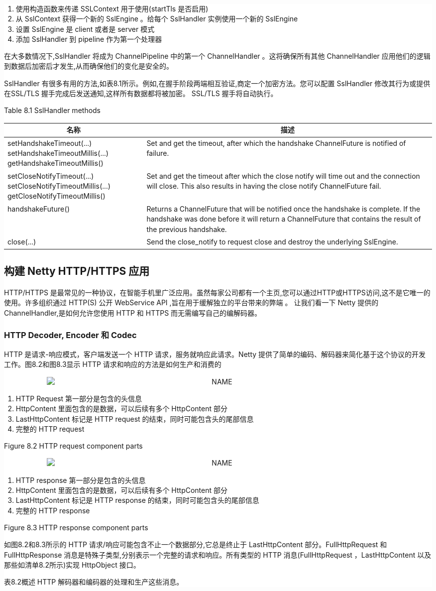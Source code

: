 1. 使用构造函数来传递 SSLContext 用于使用(startTls 是否启用)
2. 从 SslContext 获得一个新的 SslEngine 。给每个 SslHandler 实例使用一个新的 SslEngine
3. 设置 SslEngine 是 client 或者是 server 模式
4. 添加 SslHandler 到 pipeline 作为第一个处理器

在大多数情况下,SslHandler 将成为 ChannelPipeline 中的第一个 ChannelHandler 。这将确保所有其他 ChannelHandler 应用他们的逻辑到数据后加密后才发生,从而确保他们的变化是安全的。

SslHandler 有很多有用的方法,如表8.1所示。例如,在握手阶段两端相互验证,商定一个加密方法。您可以配置 SslHandler 修改其行为或提供 在SSL/TLS 握手完成后发送通知,这样所有数据都将被加密。 SSL/TLS 握手将自动执行。

Table 8.1 SslHandler methods

| 名称                                                         | 描述                                                         |
| ------------------------------------------------------------ | ------------------------------------------------------------ |
| setHandshakeTimeout(...) setHandshakeTimeoutMillis(...) getHandshakeTimeoutMillis() | Set and get the timeout, after which the handshake ChannelFuture is notified of failure. |
| setCloseNotifyTimeout(...) setCloseNotifyTimeoutMillis(...) getCloseNotifyTimeoutMillis() | Set and get the timeout after which the close notify will time out and the connection will close. This also results in having the close notify ChannelFuture fail. |
| handshakeFuture()                                            | Returns a ChannelFuture that will be notified once the handshake is complete. If the handshake was done before it will return a ChannelFuture that contains the result of the previous handshake. |
| close(...)                                                   | Send the close_notify to request close and destroy the underlying SslEngine. |

## 构建 Netty HTTP/HTTPS 应用

HTTP/HTTPS 是最常见的一种协议，在智能手机里广泛应用。虽然每家公司都有一个主页,您可以通过HTTP或HTTPS访问,这不是它唯一的使用。许多组织通过 HTTP(S) 公开 WebService API ,旨在用于缓解独立的平台带来的弊端 。 让我们看一下 Netty 提供的 ChannelHandler,是如何允许您使用 HTTP 和 HTTPS 而无需编写自己的编解码器。

### HTTP Decoder, Encoder 和 Codec

HTTP 是请求-响应模式，客户端发送一个 HTTP 请求，服务就响应此请求。Netty 提供了简单的编码、解码器来简化基于这个协议的开发工作。图8.2和图8.3显示 HTTP 请求和响应的方法是如何生产和消费的

<div align="center"> <img src="https://infi-img.oss-cn-hangzhou.aliyuncs.com/img/20211018225853.png" style="display:block;width:80%;" alt="NAME" align=center /> </div>

1. HTTP Request 第一部分是包含的头信息
2. HttpContent 里面包含的是数据，可以后续有多个 HttpContent 部分
3. LastHttpContent 标记是 HTTP request 的结束，同时可能包含头的尾部信息
4. 完整的 HTTP request

Figure 8.2 HTTP request component parts

<div align="center"> <img src="https://infi-img.oss-cn-hangzhou.aliyuncs.com/img/20211018225915.png" style="display:block;width:80%;" alt="NAME" align=center /> </div>

1. HTTP response 第一部分是包含的头信息
2. HttpContent 里面包含的是数据，可以后续有多个 HttpContent 部分
3. LastHttpContent 标记是 HTTP response 的结束，同时可能包含头的尾部信息
4. 完整的 HTTP response

Figure 8.3 HTTP response component parts

如图8.2和8.3所示的 HTTP 请求/响应可能包含不止一个数据部分,它总是终止于 LastHttpContent 部分。FullHttpRequest 和FullHttpResponse 消息是特殊子类型,分别表示一个完整的请求和响应。所有类型的 HTTP 消息(FullHttpRequest ，LastHttpContent 以及那些如清单8.2所示)实现 HttpObject 接口。

表8.2概述 HTTP 解码器和编码器的处理和生产这些消息。
